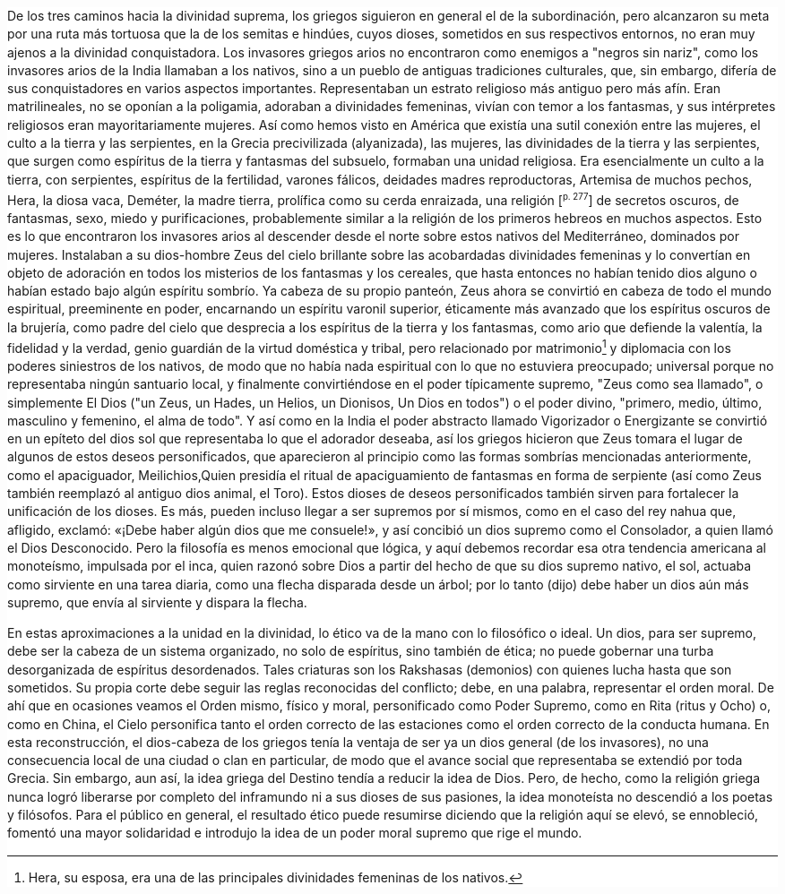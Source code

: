 De los tres caminos hacia la divinidad suprema, los griegos siguieron en general el de la subordinación, pero alcanzaron su meta por una ruta más tortuosa que la de los semitas e hindúes, cuyos dioses, sometidos en sus respectivos entornos, no eran muy ajenos a la divinidad conquistadora. Los invasores griegos arios no encontraron como enemigos a "negros sin nariz", como los invasores arios de la India llamaban a los nativos, sino a un pueblo de antiguas tradiciones culturales, que, sin embargo, difería de sus conquistadores en varios aspectos importantes. Representaban un estrato religioso más antiguo pero más afín. Eran matrilineales, no se oponían a la poligamia, adoraban a divinidades femeninas, vivían con temor a los fantasmas, y sus intérpretes religiosos eran mayoritariamente mujeres. Así como hemos visto en América que existía una sutil conexión entre las mujeres, el culto a la tierra y las serpientes, en la Grecia precivilizada (alyanizada), las mujeres, las divinidades de la tierra y las serpientes, que surgen como espíritus de la tierra y fantasmas del subsuelo, formaban una unidad religiosa. Era esencialmente un culto a la tierra, con serpientes, espíritus de la fertilidad, varones fálicos, deidades madres reproductoras, Artemisa de muchos pechos, Hera, la diosa vaca, Deméter, la madre tierra, prolífica como su cerda enraizada, una religión <span id="p277">[<sup><small>p. 277</small></sup>]</span> de secretos oscuros, de fantasmas, sexo, miedo y purificaciones, probablemente similar a la religión de los primeros hebreos en muchos aspectos. Esto es lo que encontraron los invasores arios al descender desde el norte sobre estos nativos del Mediterráneo, dominados por mujeres. Instalaban a su dios-hombre Zeus del cielo brillante sobre las acobardadas divinidades femeninas y lo convertían en objeto de adoración en todos los misterios de los fantasmas y los cereales, que hasta entonces no habían tenido dios alguno o habían estado bajo algún espíritu sombrío. Ya cabeza de su propio panteón, Zeus ahora se convirtió en cabeza de todo el mundo espiritual, preeminente en poder, encarnando un espíritu varonil superior, éticamente más avanzado que los espíritus oscuros de la brujería, como padre del cielo que desprecia a los espíritus de la tierra y los fantasmas, como ario que defiende la valentía, la fidelidad y la verdad, genio guardián de la virtud doméstica y tribal, pero relacionado por matrimonio[^4] y diplomacia con los poderes siniestros de los nativos, de modo que no había nada espiritual con lo que no estuviera preocupado; universal porque no representaba ningún santuario local, y finalmente convirtiéndose en el poder típicamente supremo, "Zeus como sea llamado", o simplemente El Dios ("un Zeus, un Hades, un Helios, un Dionisos, Un Dios en todos") o el poder divino, "primero, medio, último, masculino y femenino, el alma de todo". Y así como en la India el poder abstracto llamado Vigorizador o Energizante se convirtió en un epíteto del dios sol que representaba lo que el adorador deseaba, así los griegos hicieron que Zeus tomara el lugar de algunos de estos deseos personificados, que aparecieron al principio como las formas sombrías mencionadas anteriormente, como el apaciguador, Meilichios,Quien presidía el ritual de apaciguamiento de fantasmas en forma de serpiente (así como Zeus también reemplazó al antiguo dios animal, el Toro). Estos dioses de deseos personificados también sirven para fortalecer la unificación de los dioses. Es más, pueden incluso llegar a ser supremos por sí mismos, como en el caso del rey nahua que, afligido, exclamó: «¡Debe haber algún dios que me consuele!», y así concibió un dios supremo como el Consolador, a quien llamó el Dios Desconocido. Pero la filosofía es menos emocional que lógica, y aquí debemos recordar esa otra tendencia americana al monoteísmo, impulsada por el inca, quien razonó sobre Dios a partir del hecho de que su dios supremo nativo, el sol, actuaba como sirviente en una tarea diaria, como una flecha disparada desde un árbol; por lo tanto (dijo) debe haber un dios aún más supremo, que envía al sirviente y dispara la flecha.

En estas aproximaciones a la unidad en la divinidad, lo ético va de la mano con lo filosófico o ideal. Un dios, para ser supremo, debe ser la cabeza de un sistema organizado, no solo de espíritus, sino también de ética; no puede gobernar una turba desorganizada de espíritus desordenados. Tales criaturas son los Rakshasas (demonios) con quienes lucha hasta que son sometidos. Su propia corte debe seguir las reglas reconocidas del conflicto; debe, en una palabra, representar el orden moral. De ahí que en ocasiones veamos el Orden mismo, físico y moral, personificado como Poder Supremo, como en Rita (ritus y Ocho) o, como en China, el Cielo personifica tanto el orden correcto de las estaciones como el orden correcto de la conducta humana. En esta reconstrucción, el dios-cabeza de los griegos tenía la ventaja de ser ya un dios general (de los invasores), no una consecuencia local de una ciudad o clan en particular, de modo que el avance social que representaba se extendió por toda Grecia. Sin embargo, aun así, la idea griega del Destino tendía a reducir la idea de Dios. Pero, de hecho, como la religión griega nunca logró liberarse por completo del inframundo ni a sus dioses de sus pasiones, la idea monoteísta no descendió a los poetas y filósofos. Para el público en general, el resultado ético puede resumirse diciendo que la religión aquí se elevó, se ennobleció, fomentó una mayor solidaridad e introdujo la idea de un poder moral supremo que rige el mundo.


[^1]: Prajapati (el nombre contiene los elementos de progenies y déspota, señor de la casa) es una abstracción pero se identifica con el sol y con el año como poder productivo.
[^2]: El Yahvé hebreo expulsó a otros dioses y espíritus al derrotar a las deidades tribales locales (los dioses sometidos no son como en la India fenomenales de la misma tribu), pero al mismo tiempo adoptó sus rituales, santuarios y funciones, de modo que fue un proceso de conquista pero al mismo tiempo de absorción, especialmente en el caso de posesión demoníaca, etc., donde Yahvé actuó como lo habían hecho los espíritus anteriores, enviando enfermedades, inspirando a los hombres, etc. Véase LB Paton, _Spiritism_, pág. 260.
[^3]: Durkhheim, _op. cit._, págs. 347, 363, 411.
[^4]: Hera, su esposa, era una de las principales divinidades femeninas de los nativos.
[^5]: Compárese con Gilbert Marraj, _Las cuatro etapas de la religión griega_ (1912), y Clifford H. Moore, _El pensamiento religioso de los griegos_ (1916).
[^6]: Compárese con J.C. Campbell, _Supersticiones de las Tierras Altas, Brujería y Visión Secundaria en las Tierras Altas e Islas de Escocia_. Incluso los budistas tenían un culto a los muertos. Los primeros hebreos adoraban a los muertos como una especie de «dioses»; las tumbas eran santuarios y refugios, donde se ofrecían oraciones y sacrificios hasta que Yahvé se apropió de estos lugares, aún sagrados, y los santificó para sí.
[^7]: El sánscrito Vac (latín vox), deificado en el Rig Veda como un poderoso poder espiritual, fue considerado por Weber como alguien que influyó en la concepción del Logos, pero esta visión ahora ha sido descartada.
[^8]: Profesor AH Keane, en el _Hibbert Journal_, octubre de 1905.
[^9]: Por otro lado, en el sistema monista Vedanta, Brahma no es un ser, sino un ser; no es un ser inteligente, sino inteligencia. Véase más adelante, sobre la Trinidad hindú. El panteísmo también fue una consecuencia tardía del budismo y de la filosofía china.
[^10]: Esto no siempre es así. En el gran discurso de Pericles no hay ni una sola palabra de «consuelo religioso», solo un intenso patriotismo, una devoción a un ideal más que a un ídolo o un dios, y el consuelo de haber vivido de acuerdo con ese ideal. Pero el orador (o escritor) no era un hombre común.
